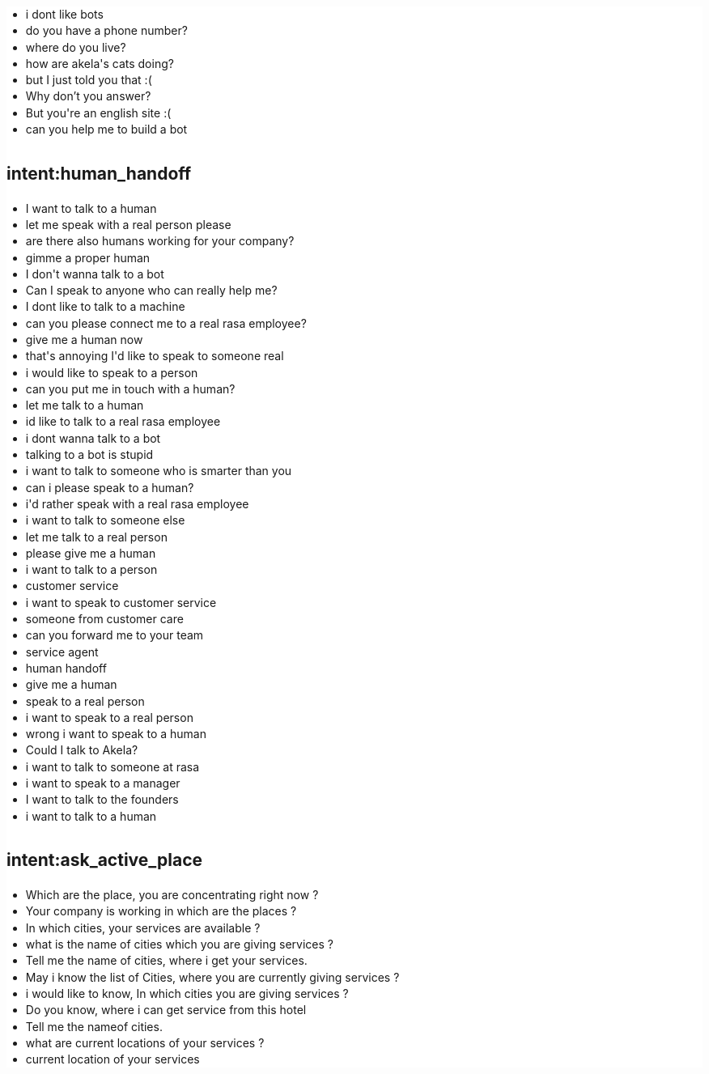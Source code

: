 - i dont like bots
 - do you have a phone number?
- where do you live?
- how are akela's cats doing?
- but I just told you that :(
- Why don’t you answer?
- But you're an english site :(
- can you help me to build a bot


## intent:human_handoff
- I want to talk to a human
- let me speak with a real person please
- are there also humans working for your company?
- gimme a proper human
- I don't wanna talk to a bot
- Can I speak to anyone who can really help me?
- I dont like to talk to a machine
- can you please connect me to a real rasa employee?
- give me a human now
- that's annoying I'd like to speak to someone real
- i would like to speak to a person
- can you put me in touch with a human?
- let me talk to a human
- id like to talk to a real rasa employee
- i dont wanna talk to a bot
- talking to a bot is stupid
- i want to talk to someone who is smarter than you
- can i please speak to a human?
- i'd rather speak with a real rasa employee
- i want to talk to someone else
- let me talk to a real person
- please give me a human
- i want to talk to a person
- customer service
- i want to speak to customer service
- someone from customer care
- can you forward me to your team
- service agent
- human handoff
- give me a human
- speak to a real person
- i want to speak to a real person
- wrong i want to speak to a human
- Could I talk to Akela?
- i want to talk to someone at rasa
- i want to speak to a manager
- I want to talk to the founders
- i want to talk to a human


## intent:ask_active_place
- Which are the place, you are concentrating right now ?
- Your company is working in which are the places ?
- In which cities, your services are available ?
- what is the name of cities which you are giving services ?
- Tell me the name of cities, where i get your services.
- May i know the list of Cities,  where you are currently giving services ? 
- i would like to know, In which cities you are giving services ?
- Do you know, where i can get service from this hotel
- Tell me the nameof cities.
- what are current locations of your services ?
- current location of your services